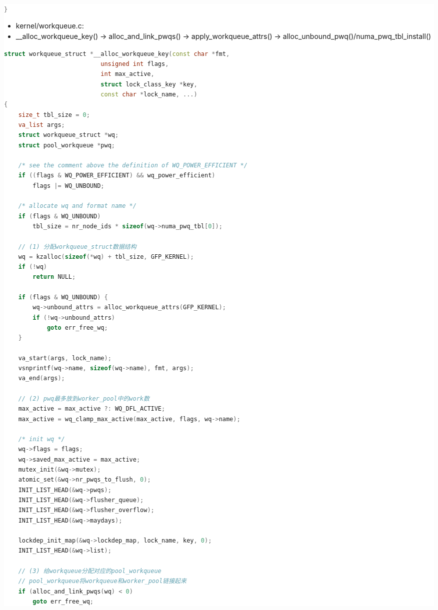 ```cpp
}
```

- kernel/workqueue.c:  
- __alloc_workqueue_key() -> alloc_and_link_pwqs() -> apply_workqueue_attrs() -> alloc_unbound_pwq()/numa_pwq_tbl_install()


```cpp
struct workqueue_struct *__alloc_workqueue_key(const char *fmt,
					       unsigned int flags,
					       int max_active,
					       struct lock_class_key *key,
					       const char *lock_name, ...)
{
	size_t tbl_size = 0;
	va_list args;
	struct workqueue_struct *wq;
	struct pool_workqueue *pwq;

	/* see the comment above the definition of WQ_POWER_EFFICIENT */
	if ((flags & WQ_POWER_EFFICIENT) && wq_power_efficient)
		flags |= WQ_UNBOUND;

	/* allocate wq and format name */
	if (flags & WQ_UNBOUND)
		tbl_size = nr_node_ids * sizeof(wq->numa_pwq_tbl[0]);

	// (1) 分配workqueue_struct数据结构
	wq = kzalloc(sizeof(*wq) + tbl_size, GFP_KERNEL);
	if (!wq)
		return NULL;

	if (flags & WQ_UNBOUND) {
		wq->unbound_attrs = alloc_workqueue_attrs(GFP_KERNEL);
		if (!wq->unbound_attrs)
			goto err_free_wq;
	}

	va_start(args, lock_name);
	vsnprintf(wq->name, sizeof(wq->name), fmt, args);
	va_end(args);

	// (2) pwq最多放到worker_pool中的work数
	max_active = max_active ?: WQ_DFL_ACTIVE;
	max_active = wq_clamp_max_active(max_active, flags, wq->name);

	/* init wq */
	wq->flags = flags;
	wq->saved_max_active = max_active;
	mutex_init(&wq->mutex);
	atomic_set(&wq->nr_pwqs_to_flush, 0);
	INIT_LIST_HEAD(&wq->pwqs);
	INIT_LIST_HEAD(&wq->flusher_queue);
	INIT_LIST_HEAD(&wq->flusher_overflow);
	INIT_LIST_HEAD(&wq->maydays);

	lockdep_init_map(&wq->lockdep_map, lock_name, key, 0);
	INIT_LIST_HEAD(&wq->list);

	// (3) 给workqueue分配对应的pool_workqueue
	// pool_workqueue将workqueue和worker_pool链接起来
	if (alloc_and_link_pwqs(wq) < 0)
		goto err_free_wq;
```